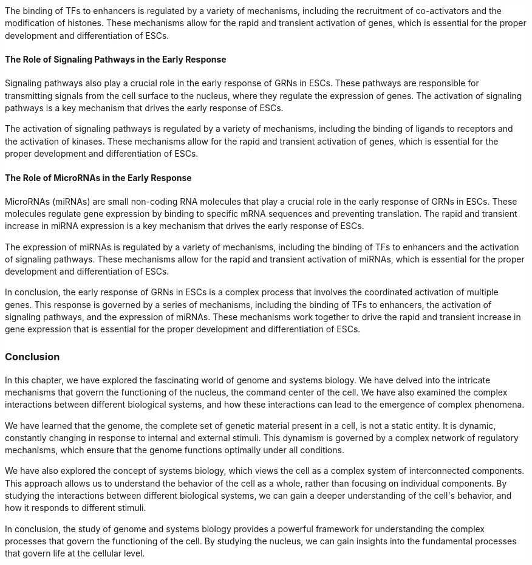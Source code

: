 The binding of TFs to enhancers is regulated by a variety of mechanisms, including the recruitment of co-activators and the modification of histones. These mechanisms allow for the rapid and transient activation of genes, which is essential for the proper development and differentiation of ESCs.

#### The Role of Signaling Pathways in the Early Response

Signaling pathways also play a crucial role in the early response of GRNs in ESCs. These pathways are responsible for transmitting signals from the cell surface to the nucleus, where they regulate the expression of genes. The activation of signaling pathways is a key mechanism that drives the early response of ESCs.

The activation of signaling pathways is regulated by a variety of mechanisms, including the binding of ligands to receptors and the activation of kinases. These mechanisms allow for the rapid and transient activation of genes, which is essential for the proper development and differentiation of ESCs.

#### The Role of MicroRNAs in the Early Response

MicroRNAs (miRNAs) are small non-coding RNA molecules that play a crucial role in the early response of GRNs in ESCs. These molecules regulate gene expression by binding to specific mRNA sequences and preventing translation. The rapid and transient increase in miRNA expression is a key mechanism that drives the early response of ESCs.

The expression of miRNAs is regulated by a variety of mechanisms, including the binding of TFs to enhancers and the activation of signaling pathways. These mechanisms allow for the rapid and transient activation of miRNAs, which is essential for the proper development and differentiation of ESCs.

In conclusion, the early response of GRNs in ESCs is a complex process that involves the coordinated activation of multiple genes. This response is governed by a series of mechanisms, including the binding of TFs to enhancers, the activation of signaling pathways, and the expression of miRNAs. These mechanisms work together to drive the rapid and transient increase in gene expression that is essential for the proper development and differentiation of ESCs.

### Conclusion

In this chapter, we have explored the fascinating world of genome and systems biology. We have delved into the intricate mechanisms that govern the functioning of the nucleus, the command center of the cell. We have also examined the complex interactions between different biological systems, and how these interactions can lead to the emergence of complex phenomena.

We have learned that the genome, the complete set of genetic material present in a cell, is not a static entity. It is dynamic, constantly changing in response to internal and external stimuli. This dynamism is governed by a complex network of regulatory mechanisms, which ensure that the genome functions optimally under all conditions.

We have also explored the concept of systems biology, which views the cell as a complex system of interconnected components. This approach allows us to understand the behavior of the cell as a whole, rather than focusing on individual components. By studying the interactions between different biological systems, we can gain a deeper understanding of the cell's behavior, and how it responds to different stimuli.

In conclusion, the study of genome and systems biology provides a powerful framework for understanding the complex processes that govern the functioning of the cell. By studying the nucleus, we can gain insights into the fundamental processes that govern life at the cellular level.
